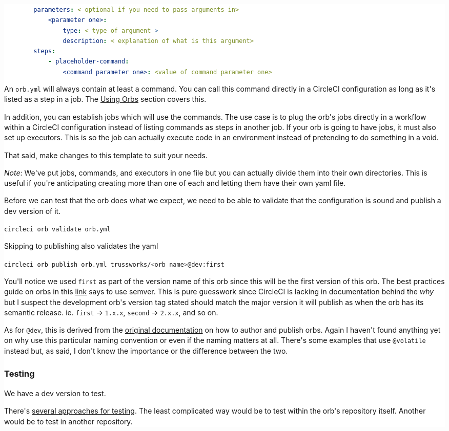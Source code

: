 ```yaml
        parameters: < optional if you need to pass arguments in>
            <parameter one>:
                type: < type of argument >
                description: < explanation of what is this argument>
        steps:
            - placeholder-command:
                <command parameter one>: <value of command parameter one>
```

An `orb.yml` will always contain at least a command. You can call this command directly in a CircleCI configuration as long as it's listed as a step in a job. The [Using Orbs](#using-orbs) section covers this.

In addition, you can establish jobs which will use the commands. The use case is to plug the orb's jobs directly in a workflow within a CircleCI configuration instead of listing commands as steps in another job. If your orb is going to have jobs, it must also set up executors. This is so the job can actually execute code in an environment instead of pretending to do something in a void.

That said, make changes to this template to suit your needs.

_Note_: We've put jobs, commands, and executors in one file but you can actually divide them into their own directories. This is useful if you're anticipating creating more than one of each and letting them have their own yaml file.

Before we can test that the orb does what we expect, we need to be able to validate that the configuration is sound and publish a dev version of it.

```sh
circleci orb validate orb.yml
```

Skipping to publishing also validates the yaml

```sh
circleci orb publish orb.yml trussworks/<orb name>@dev:first
```

You'll notice we used `first` as part of the version name of this orb since this will be the first version of this orb. The best practices guide on orbs in this [link](https://circleci.com/docs/2.0/orbs-best-practices/#versioning) says to use semver. This is pure guesswork since CircleCI is lacking in documentation behind the _why_ but I suspect the development orb's version tag stated should match the major version it will publish as when the orb has its semantic release. ie. `first` -> `1.x.x`, `second` -> `2.x.x`, and so on.

As for `@dev`, this is derived from the [original documentation](https://circleci.com/docs/2.0/orb-author/) on how to author and publish orbs. Again I haven't found anything yet on why use this particular naming convention or even if the naming matters at all. There's some examples that use `@volatile` instead but, as said, I don't know the importance or the difference between the two.

### Testing

We have a dev version to test.

There's [several approaches for testing](https://circleci.com/docs/2.0/testing-orbs/). The least complicated way would be to test within the orb's repository itself. Another would be to test in another repository.
